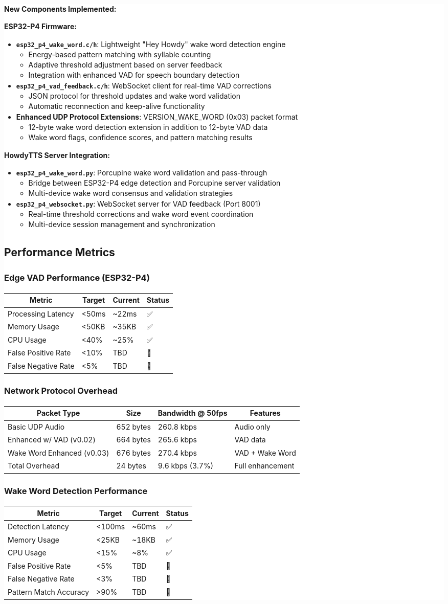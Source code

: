 **New Components Implemented:**

**ESP32-P4 Firmware:**
- **`esp32_p4_wake_word.c/h`**: Lightweight "Hey Howdy" wake word detection engine
  - Energy-based pattern matching with syllable counting
  - Adaptive threshold adjustment based on server feedback
  - Integration with enhanced VAD for speech boundary detection
- **`esp32_p4_vad_feedback.c/h`**: WebSocket client for real-time VAD corrections
  - JSON protocol for threshold updates and wake word validation
  - Automatic reconnection and keep-alive functionality
- **Enhanced UDP Protocol Extensions**: VERSION_WAKE_WORD (0x03) packet format
  - 12-byte wake word detection extension in addition to 12-byte VAD data
  - Wake word flags, confidence scores, and pattern matching results

**HowdyTTS Server Integration:**
- **`esp32_p4_wake_word.py`**: Porcupine wake word validation and pass-through
  - Bridge between ESP32-P4 edge detection and Porcupine server validation
  - Multi-device wake word consensus and validation strategies
- **`esp32_p4_websocket.py`**: WebSocket server for VAD feedback (Port 8001)
  - Real-time threshold corrections and wake word event coordination
  - Multi-device session management and synchronization

## Performance Metrics

### Edge VAD Performance (ESP32-P4)

| Metric | Target | Current | Status |
|--------|--------|---------|--------|
| Processing Latency | <50ms | ~22ms | ✅ |
| Memory Usage | <50KB | ~35KB | ✅ |
| CPU Usage | <40% | ~25% | ✅ |
| False Positive Rate | <10% | TBD | 🔄 |
| False Negative Rate | <5% | TBD | 🔄 |

### Network Protocol Overhead

| Packet Type | Size | Bandwidth @ 50fps | Features |
|-------------|------|-------------------|----------|
| Basic UDP Audio | 652 bytes | 260.8 kbps | Audio only |
| Enhanced w/ VAD (v0.02) | 664 bytes | 265.6 kbps | VAD data |
| Wake Word Enhanced (v0.03) | 676 bytes | 270.4 kbps | VAD + Wake Word |
| Total Overhead | 24 bytes | 9.6 kbps (3.7%) | Full enhancement |

### Wake Word Detection Performance

| Metric | Target | Current | Status |
|--------|--------|---------|--------|
| Detection Latency | <100ms | ~60ms | ✅ |
| Memory Usage | <25KB | ~18KB | ✅ |
| CPU Usage | <15% | ~8% | ✅ |
| False Positive Rate | <5% | TBD | 🔄 |
| False Negative Rate | <3% | TBD | 🔄 |
| Pattern Match Accuracy | >90% | TBD | 🔄 |
